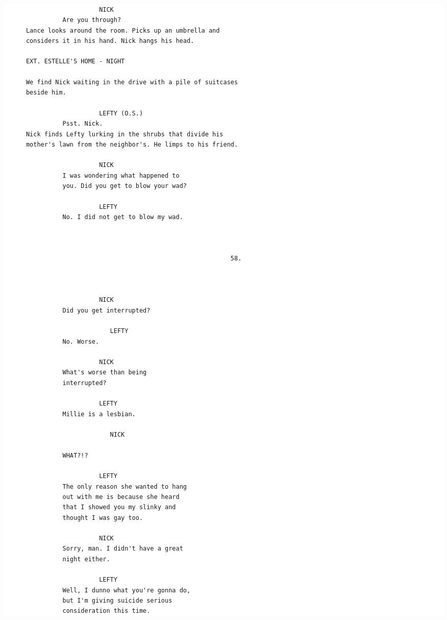                               NICK
                    Are you through?
          Lance looks around the room. Picks up an umbrella and
          considers it in his hand. Nick hangs his head.

          EXT. ESTELLE'S HOME - NIGHT

          We find Nick waiting in the drive with a pile of suitcases
          beside him.

                              LEFTY (O.S.)
                    Psst. Nick.
          Nick finds Lefty lurking in the shrubs that divide his
          mother's lawn from the neighbor's. He limps to his friend.

                              NICK
                    I was wondering what happened to
                    you. Did you get to blow your wad?

                              LEFTY
                    No. I did not get to blow my wad.

          

                                                                  58.

          

                              NICK
                    Did you get interrupted?

                                 LEFTY
                    No. Worse.

                              NICK
                    What's worse than being
                    interrupted?

                              LEFTY
                    Millie is a lesbian.

                                 NICK

                    WHAT?!?

                              LEFTY
                    The only reason she wanted to hang
                    out with me is because she heard
                    that I showed you my slinky and
                    thought I was gay too.

                              NICK
                    Sorry, man. I didn't have a great
                    night either.

                              LEFTY
                    Well, I dunno what you're gonna do,
                    but I'm giving suicide serious
                    consideration this time.
